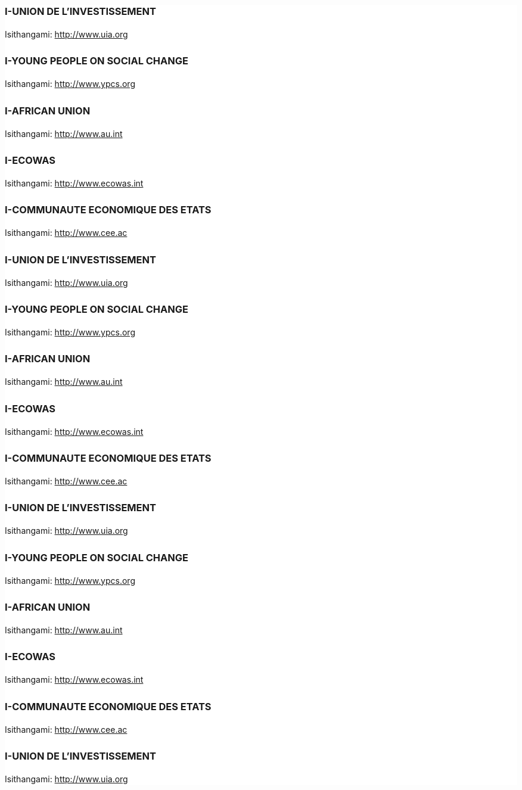 ### I-UNION DE L’INVESTISSEMENT

Isithangami: http://www.uia.org

### I-YOUNG PEOPLE ON SOCIAL CHANGE

Isithangami: http://www.ypcs.org

### I-AFRICAN UNION

Isithangami: http://www.au.int

### I-ECOWAS

Isithangami: http://www.ecowas.int

### I-COMMUNAUTE ECONOMIQUE DES ETATS

Isithangami: http://www.cee.ac

### I-UNION DE L’INVESTISSEMENT

Isithangami: http://www.uia.org

### I-YOUNG PEOPLE ON SOCIAL CHANGE

Isithangami: http://www.ypcs.org

### I-AFRICAN UNION

Isithangami: http://www.au.int

### I-ECOWAS

Isithangami: http://www.ecowas.int

### I-COMMUNAUTE ECONOMIQUE DES ETATS

Isithangami: http://www.cee.ac

### I-UNION DE L’INVESTISSEMENT

Isithangami: http://www.uia.org

### I-YOUNG PEOPLE ON SOCIAL CHANGE

Isithangami: http://www.ypcs.org

### I-AFRICAN UNION

Isithangami: http://www.au.int

### I-ECOWAS

Isithangami: http://www.ecowas.int

### I-COMMUNAUTE ECONOMIQUE DES ETATS

Isithangami: http://www.cee.ac

### I-UNION DE L’INVESTISSEMENT

Isithangami: http://www.uia.org